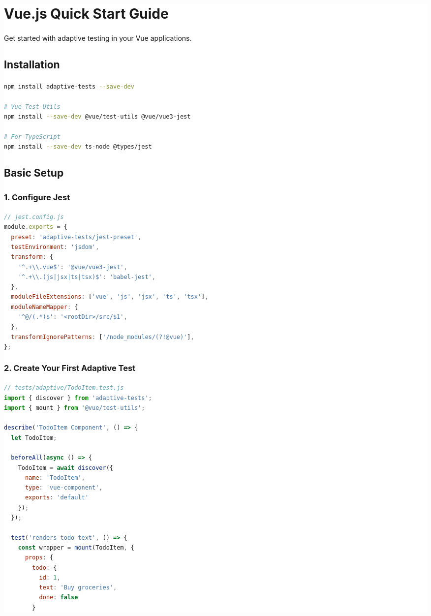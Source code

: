# Vue.js Quick Start Guide

Get started with adaptive testing in your Vue applications.

## Installation

```bash
npm install adaptive-tests --save-dev

# Vue Test Utils
npm install --save-dev @vue/test-utils @vue/vue3-jest

# For TypeScript
npm install --save-dev ts-node @types/jest
```

## Basic Setup

### 1. Configure Jest

```javascript
// jest.config.js
module.exports = {
  preset: 'adaptive-tests/jest-preset',
  testEnvironment: 'jsdom',
  transform: {
    '^.+\\.vue$': '@vue/vue3-jest',
    '^.+\\.(js|jsx|ts|tsx)$': 'babel-jest',
  },
  moduleFileExtensions: ['vue', 'js', 'jsx', 'ts', 'tsx'],
  moduleNameMapper: {
    '^@/(.*)$': '<rootDir>/src/$1',
  },
  transformIgnorePatterns: ['/node_modules/(?!@vue)'],
};
```

### 2. Create Your First Adaptive Test

```javascript
// tests/adaptive/TodoItem.test.js
import { discover } from 'adaptive-tests';
import { mount } from '@vue/test-utils';

describe('TodoItem Component', () => {
  let TodoItem;

  beforeAll(async () => {
    TodoItem = await discover({
      name: 'TodoItem',
      type: 'vue-component',
      exports: 'default'
    });
  });

  test('renders todo text', () => {
    const wrapper = mount(TodoItem, {
      props: {
        todo: {
          id: 1,
          text: 'Buy groceries',
          done: false
        }
```